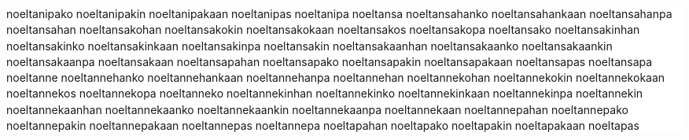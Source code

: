 noeltanipako
noeltanipakin
noeltanipakaan
noeltanipas
noeltanipa
noeltansa
noeltansahanko
noeltansahankaan
noeltansahanpa
noeltansahan
noeltansakohan
noeltansakokin
noeltansakokaan
noeltansakos
noeltansakopa
noeltansako
noeltansakinhan
noeltansakinko
noeltansakinkaan
noeltansakinpa
noeltansakin
noeltansakaanhan
noeltansakaanko
noeltansakaankin
noeltansakaanpa
noeltansakaan
noeltansapahan
noeltansapako
noeltansapakin
noeltansapakaan
noeltansapas
noeltansapa
noeltanne
noeltannehanko
noeltannehankaan
noeltannehanpa
noeltannehan
noeltannekohan
noeltannekokin
noeltannekokaan
noeltannekos
noeltannekopa
noeltanneko
noeltannekinhan
noeltannekinko
noeltannekinkaan
noeltannekinpa
noeltannekin
noeltannekaanhan
noeltannekaanko
noeltannekaankin
noeltannekaanpa
noeltannekaan
noeltannepahan
noeltannepako
noeltannepakin
noeltannepakaan
noeltannepas
noeltannepa
noeltapahan
noeltapako
noeltapakin
noeltapakaan
noeltapas